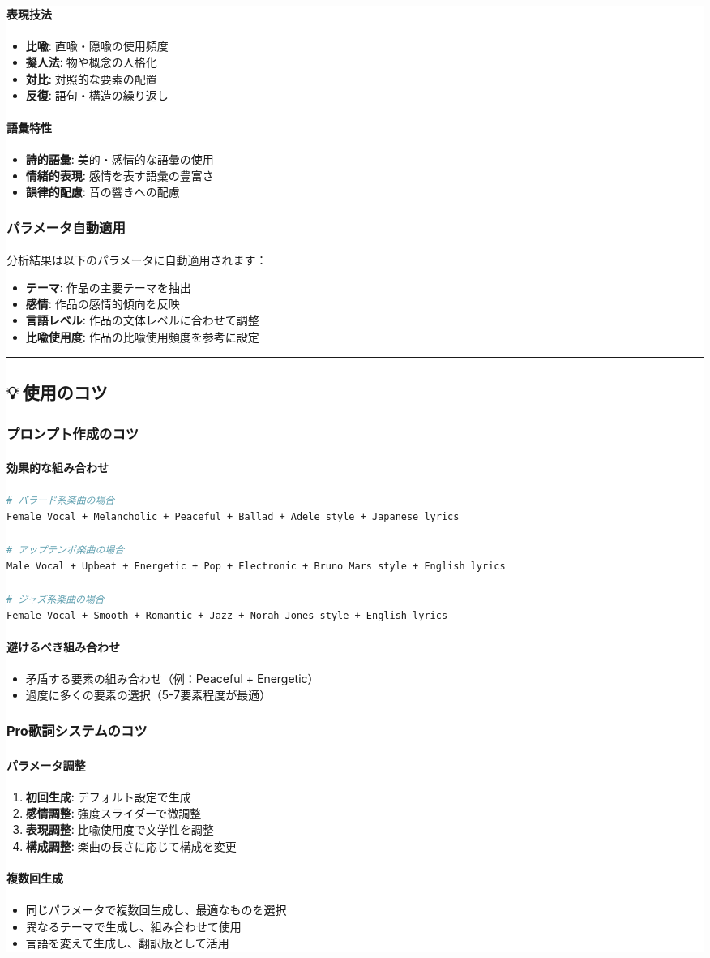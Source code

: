 #### 表現技法
- **比喩**: 直喩・隠喩の使用頻度
- **擬人法**: 物や概念の人格化
- **対比**: 対照的な要素の配置
- **反復**: 語句・構造の繰り返し

#### 語彙特性
- **詩的語彙**: 美的・感情的な語彙の使用
- **情緒的表現**: 感情を表す語彙の豊富さ
- **韻律的配慮**: 音の響きへの配慮

### パラメータ自動適用
分析結果は以下のパラメータに自動適用されます：

- **テーマ**: 作品の主要テーマを抽出
- **感情**: 作品の感情的傾向を反映
- **言語レベル**: 作品の文体レベルに合わせて調整
- **比喩使用度**: 作品の比喩使用頻度を参考に設定

---

## 💡 使用のコツ

### プロンプト作成のコツ

#### 効果的な組み合わせ
```bash
# バラード系楽曲の場合
Female Vocal + Melancholic + Peaceful + Ballad + Adele style + Japanese lyrics

# アップテンポ楽曲の場合  
Male Vocal + Upbeat + Energetic + Pop + Electronic + Bruno Mars style + English lyrics

# ジャズ系楽曲の場合
Female Vocal + Smooth + Romantic + Jazz + Norah Jones style + English lyrics
```

#### 避けるべき組み合わせ
- 矛盾する要素の組み合わせ（例：Peaceful + Energetic）
- 過度に多くの要素の選択（5-7要素程度が最適）

### Pro歌詞システムのコツ

#### パラメータ調整
1. **初回生成**: デフォルト設定で生成
2. **感情調整**: 強度スライダーで微調整
3. **表現調整**: 比喩使用度で文学性を調整
4. **構成調整**: 楽曲の長さに応じて構成を変更

#### 複数回生成
- 同じパラメータで複数回生成し、最適なものを選択
- 異なるテーマで生成し、組み合わせて使用
- 言語を変えて生成し、翻訳版として活用
